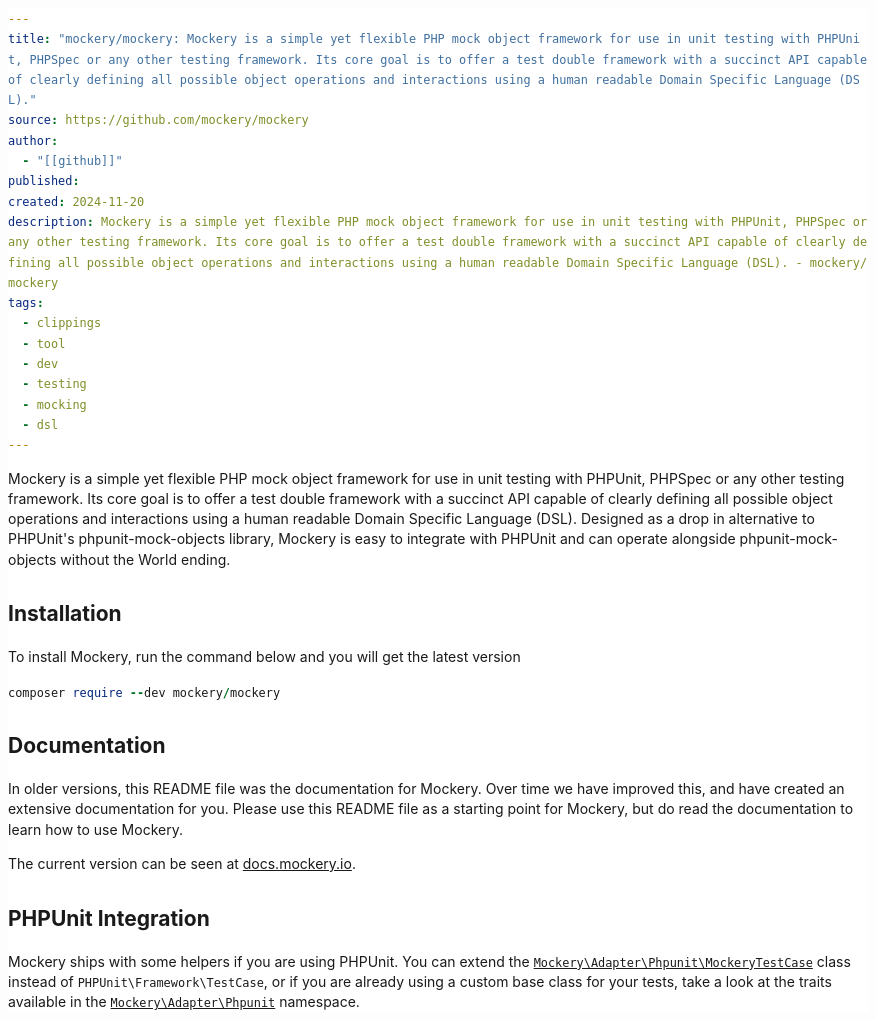 ```yaml
---
title: "mockery/mockery: Mockery is a simple yet flexible PHP mock object framework for use in unit testing with PHPUnit, PHPSpec or any other testing framework. Its core goal is to offer a test double framework with a succinct API capable of clearly defining all possible object operations and interactions using a human readable Domain Specific Language (DSL)."
source: https://github.com/mockery/mockery
author:
  - "[[github]]"
published: 
created: 2024-11-20
description: Mockery is a simple yet flexible PHP mock object framework for use in unit testing with PHPUnit, PHPSpec or any other testing framework. Its core goal is to offer a test double framework with a succinct API capable of clearly defining all possible object operations and interactions using a human readable Domain Specific Language (DSL). - mockery/mockery
tags:
  - clippings
  - tool
  - dev
  - testing
  - mocking
  - dsl
---
```


Mockery is a simple yet flexible PHP mock object framework for use in unit testing with PHPUnit, PHPSpec or any other testing framework. Its core goal is to offer a test double framework with a succinct API capable of clearly defining all possible object operations and interactions using a human readable Domain Specific Language (DSL). Designed as a drop in alternative to PHPUnit's phpunit-mock-objects library, Mockery is easy to integrate with PHPUnit and can operate alongside phpunit-mock-objects without the World ending.

## Installation

To install Mockery, run the command below and you will get the latest version

```rb
composer require --dev mockery/mockery
```

## Documentation

In older versions, this README file was the documentation for Mockery. Over time we have improved this, and have created an extensive documentation for you. Please use this README file as a starting point for Mockery, but do read the documentation to learn how to use Mockery.

The current version can be seen at [docs.mockery.io](http://docs.mockery.io/).

## PHPUnit Integration

Mockery ships with some helpers if you are using PHPUnit. You can extend the [`Mockery\Adapter\Phpunit\MockeryTestCase`](https://github.com/mockery/mockery/blob/1.6.x/library/Mockery/Adapter/Phpunit/MockeryTestCase.php) class instead of `PHPUnit\Framework\TestCase`, or if you are already using a custom base class for your tests, take a look at the traits available in the [`Mockery\Adapter\Phpunit`](https://github.com/mockery/mockery/blob/1.6.x/library/Mockery/Adapter/Phpunit) namespace.
